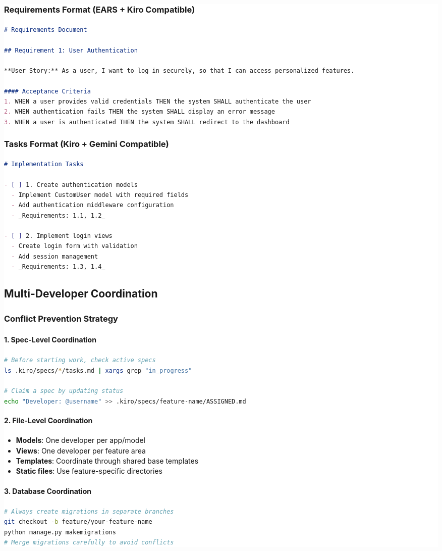 ### Requirements Format (EARS + Kiro Compatible)
```markdown
# Requirements Document

## Requirement 1: User Authentication

**User Story:** As a user, I want to log in securely, so that I can access personalized features.

#### Acceptance Criteria
1. WHEN a user provides valid credentials THEN the system SHALL authenticate the user
2. WHEN authentication fails THEN the system SHALL display an error message
3. WHEN a user is authenticated THEN the system SHALL redirect to the dashboard
```

### Tasks Format (Kiro + Gemini Compatible)
```markdown
# Implementation Tasks

- [ ] 1. Create authentication models
  - Implement CustomUser model with required fields
  - Add authentication middleware configuration
  - _Requirements: 1.1, 1.2_

- [ ] 2. Implement login views
  - Create login form with validation
  - Add session management
  - _Requirements: 1.3, 1.4_
```

## Multi-Developer Coordination

### Conflict Prevention Strategy

#### 1. Spec-Level Coordination
```bash
# Before starting work, check active specs
ls .kiro/specs/*/tasks.md | xargs grep "in_progress"

# Claim a spec by updating status
echo "Developer: @username" >> .kiro/specs/feature-name/ASSIGNED.md
```

#### 2. File-Level Coordination
- **Models**: One developer per app/model
- **Views**: One developer per feature area
- **Templates**: Coordinate through shared base templates
- **Static files**: Use feature-specific directories

#### 3. Database Coordination
```bash
# Always create migrations in separate branches
git checkout -b feature/your-feature-name
python manage.py makemigrations
# Merge migrations carefully to avoid conflicts
```
